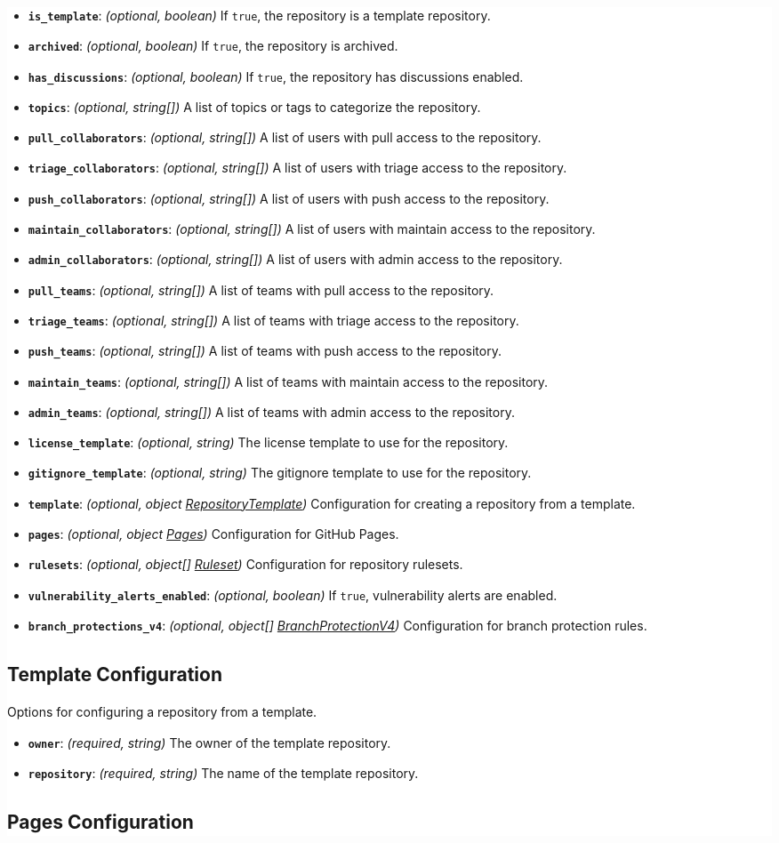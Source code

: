 - **`is_template`**: *(optional, boolean)* If `true`, the repository is a template repository.

- **`archived`**: *(optional, boolean)* If `true`, the repository is archived.

- **`has_discussions`**: *(optional, boolean)* If `true`, the repository has discussions enabled.

- **`topics`**: *(optional, string[])* A list of topics or tags to categorize the repository.

- **`pull_collaborators`**: *(optional, string[])* A list of users with pull access to the repository.

- **`triage_collaborators`**: *(optional, string[])* A list of users with triage access to the repository.

- **`push_collaborators`**: *(optional, string[])* A list of users with push access to the repository.

- **`maintain_collaborators`**: *(optional, string[])* A list of users with maintain access to the repository.

- **`admin_collaborators`**: *(optional, string[])* A list of users with admin access to the repository.

- **`pull_teams`**: *(optional, string[])* A list of teams with pull access to the repository.

- **`triage_teams`**: *(optional, string[])* A list of teams with triage access to the repository.

- **`push_teams`**: *(optional, string[])* A list of teams with push access to the repository.

- **`maintain_teams`**: *(optional, string[])* A list of teams with maintain access to the repository.

- **`admin_teams`**: *(optional, string[])* A list of teams with admin access to the repository.

- **`license_template`**: *(optional, string)* The license template to use for the repository.

- **`gitignore_template`**: *(optional, string)* The gitignore template to use for the repository.

- **`template`**: *(optional, object [RepositoryTemplate](#template-configuration))* Configuration for creating a repository from a template.

- **`pages`**: *(optional, object [Pages](#pages-configuration))* Configuration for GitHub Pages.

- **`rulesets`**: *(optional, object[] [Ruleset](#ruleset-configuration))* Configuration for repository rulesets.

- **`vulnerability_alerts_enabled`**: *(optional, boolean)* If `true`, vulnerability alerts are enabled.

- **`branch_protections_v4`**: *(optional, object[] [BranchProtectionV4](#branch-protection-configuration-v4))* Configuration for branch protection rules.

## Template Configuration

Options for configuring a repository from a template.

- **`owner`**: *(required, string)* The owner of the template repository.

- **`repository`**: *(required, string)* The name of the template repository.

## Pages Configuration
